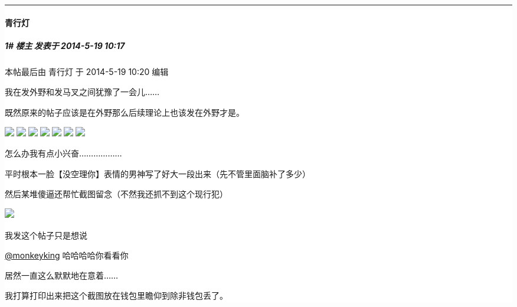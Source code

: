 

*****

####  青行灯  
##### 1#       楼主       发表于 2014-5-19 10:17



 本帖最后由 青行灯 于 2014-5-19 10:20 编辑 

我在发外野和发马叉之间犹豫了一会儿……

既然原来的帖子应该是在外野那么后续理论上也该发在外野才是。

<img src="http://ww1.sinaimg.cn/large/6712c722jw1egjc84v7b5j20bx0bedgi.jpg" referrerpolicy="no-referrer">

<img src="http://ww4.sinaimg.cn/large/6712c722jw1egjc848l9rj20yt0ej0zv.jpg" referrerpolicy="no-referrer">

<img src="http://ww3.sinaimg.cn/large/6712c722jw1egjc85toylj20az0et3zk.jpg" referrerpolicy="no-referrer">

<img src="http://ww3.sinaimg.cn/large/6712c722jw1egjc886v4rj20g807cgm1.jpg" referrerpolicy="no-referrer">


<img src="http://ww3.sinaimg.cn/large/6712c722jw1egjc8638j8j20df0gptad.jpg" referrerpolicy="no-referrer">

<img src="http://ww1.sinaimg.cn/large/6712c722jw1egjc86umjbj20de0jejtc.jpg" referrerpolicy="no-referrer">

<img src="http://ww3.sinaimg.cn/large/6712c722jw1egjc876eajj20ar0jd75k.jpg" referrerpolicy="no-referrer">






怎么办我有点小兴奋………………

平时根本一脸【没空理你】表情的男神写了好大一段出来（先不管里面脑补了多少）

然后某堆傻逼还帮忙截图留念（不然我还抓不到这个现行犯）




<img src="http://ww2.sinaimg.cn/mw690/6712c722jw1egjc88g1mvj20d102kt93.jpg" referrerpolicy="no-referrer">






我发这个帖子只是想说

[@monkeyking](https://bbs.saraba1st.com/2b/home.php?mod=space&amp;uid=213) 哈哈哈哈你看看你



居然一直这么默默地在意着……

我打算打印出来把这个截图放在钱包里瞻仰到除非钱包丢了。




